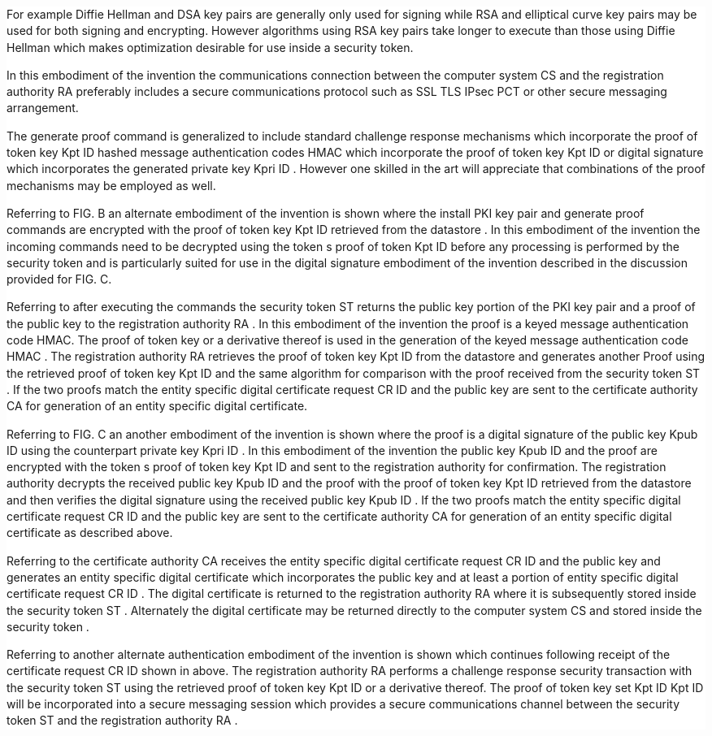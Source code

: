 For example Diffie Hellman and DSA key pairs are generally only used for signing while RSA and elliptical curve key pairs may be used for both signing and encrypting. However algorithms using RSA key pairs take longer to execute than those using Diffie Hellman which makes optimization desirable for use inside a security token.

In this embodiment of the invention the communications connection between the computer system CS and the registration authority RA preferably includes a secure communications protocol such as SSL TLS IPsec PCT or other secure messaging arrangement.

The generate proof command is generalized to include standard challenge response mechanisms which incorporate the proof of token key Kpt ID hashed message authentication codes HMAC which incorporate the proof of token key Kpt ID or digital signature which incorporates the generated private key Kpri ID . However one skilled in the art will appreciate that combinations of the proof mechanisms may be employed as well.

Referring to FIG. B an alternate embodiment of the invention is shown where the install PKI key pair and generate proof commands are encrypted with the proof of token key Kpt ID retrieved from the datastore . In this embodiment of the invention the incoming commands need to be decrypted using the token s proof of token Kpt ID before any processing is performed by the security token and is particularly suited for use in the digital signature embodiment of the invention described in the discussion provided for FIG. C.

Referring to after executing the commands the security token ST returns the public key portion of the PKI key pair and a proof of the public key to the registration authority RA . In this embodiment of the invention the proof is a keyed message authentication code HMAC. The proof of token key or a derivative thereof is used in the generation of the keyed message authentication code HMAC . The registration authority RA retrieves the proof of token key Kpt ID from the datastore and generates another Proof using the retrieved proof of token key Kpt ID and the same algorithm for comparison with the proof received from the security token ST . If the two proofs match the entity specific digital certificate request CR ID and the public key are sent to the certificate authority CA for generation of an entity specific digital certificate.

Referring to FIG. C an another embodiment of the invention is shown where the proof is a digital signature of the public key Kpub ID using the counterpart private key Kpri ID . In this embodiment of the invention the public key Kpub ID and the proof are encrypted with the token s proof of token key Kpt ID and sent to the registration authority for confirmation. The registration authority decrypts the received public key Kpub ID and the proof with the proof of token key Kpt ID retrieved from the datastore and then verifies the digital signature using the received public key Kpub ID . If the two proofs match the entity specific digital certificate request CR ID and the public key are sent to the certificate authority CA for generation of an entity specific digital certificate as described above.

Referring to the certificate authority CA receives the entity specific digital certificate request CR ID and the public key and generates an entity specific digital certificate which incorporates the public key and at least a portion of entity specific digital certificate request CR ID . The digital certificate is returned to the registration authority RA where it is subsequently stored inside the security token ST . Alternately the digital certificate may be returned directly to the computer system CS and stored inside the security token .

Referring to another alternate authentication embodiment of the invention is shown which continues following receipt of the certificate request CR ID shown in above. The registration authority RA performs a challenge response security transaction with the security token ST using the retrieved proof of token key Kpt ID or a derivative thereof. The proof of token key set Kpt ID Kpt ID will be incorporated into a secure messaging session which provides a secure communications channel between the security token ST and the registration authority RA .
